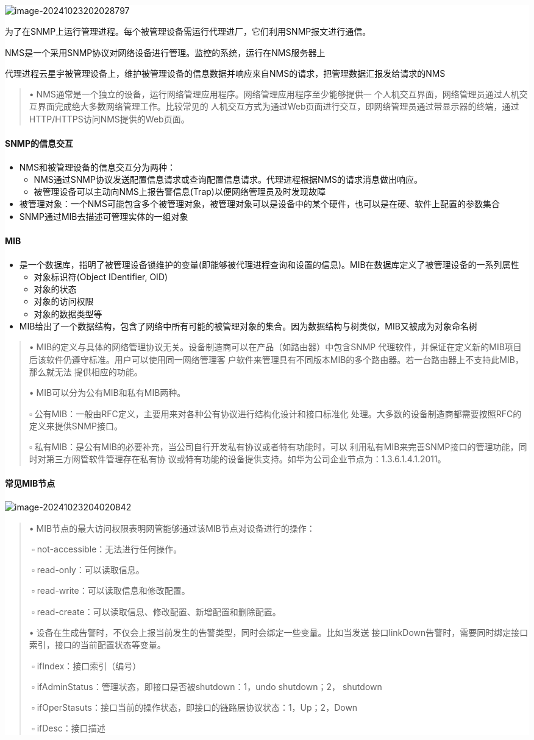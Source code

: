 ![image-20241023202028797](./../../../../../AppData/Roaming/Typora/typora-user-images/image-20241023202028797.png)

为了在SNMP上运行管理进程。每个被管理设备需运行代理进厂，它们利用SNMP报文进行通信。

NMS是一个采用SNMP协议对网络设备进行管理。监控的系统，运行在NMS服务器上

代理进程云星宇被管理设备上，维护被管理设备的信息数据并响应来自NMS的请求，把管理数据汇报发给请求的NMS

> • NMS通常是一个独立的设备，运行网络管理应用程序。网络管理应用程序至少能够提供一 个人机交互界面，网络管理员通过人机交互界面完成绝大多数网络管理工作。比较常见的 人机交互方式为通过Web页面进行交互，即网络管理员通过带显示器的终端，通过 HTTP/HTTPS访问NMS提供的Web页面。

#### SNMP的信息交互

- NMS和被管理设备的信息交互分为两种：
  - NMS通过SNMP协议发送配置信息请求或查询配置信息请求。代理进程根据NMS的请求消息做出响应。
  - 被管理设备可以主动向NMS上报告警信息(Trap)以便网络管理员及时发现故障
- 被管理对象：一个NMS可能包含多个被管理对象，被管理对象可以是设备中的某个硬件，也可以是在硬、软件上配置的参数集合
- SNMP通过MIB去描述可管理实体的一组对象

#### MIB

- 是一个数据库，指明了被管理设备锁维护的变量(即能够被代理进程查询和设置的信息)。MIB在数据库定义了被管理设备的一系列属性
  - 对象标识符(Object IDentifier, OID)
  - 对象的状态
  - 对象的访问权限
  - 对象的数据类型等
- MIB给出了一个数据结构，包含了网络中所有可能的被管理对象的集合。因为数据结构与树类似，MIB又被成为对象命名树

> • MIB的定义与具体的网络管理协议无关。设备制造商可以在产品（如路由器）中包含SNMP 代理软件，并保证在定义新的MIB项目后该软件仍遵守标准。用户可以使用同一网络管理客 户软件来管理具有不同版本MIB的多个路由器。若一台路由器上不支持此MIB，那么就无法 提供相应的功能。 
>
> • MIB可以分为公有MIB和私有MIB两种。 
>
> ▫ 公有MIB：一般由RFC定义，主要用来对各种公有协议进行结构化设计和接口标准化 处理。大多数的设备制造商都需要按照RFC的定义来提供SNMP接口。 
>
> ▫ 私有MIB：是公有MIB的必要补充，当公司自行开发私有协议或者特有功能时，可以 利用私有MIB来完善SNMP接口的管理功能，同时对第三方网管软件管理存在私有协 议或特有功能的设备提供支持。如华为公司企业节点为：1.3.6.1.4.1.2011。

#### 常见MIB节点

![image-20241023204020842](./../../../../../AppData/Roaming/Typora/typora-user-images/image-20241023204020842.png)

> • MIB节点的最大访问权限表明网管能够通过该MIB节点对设备进行的操作： 
>
> ​	▫ not-accessible：无法进行任何操作。 
>
> ​	▫ read-only：可以读取信息。 
>
> ​	▫ read-write：可以读取信息和修改配置。 
>
> ​	▫ read-create：可以读取信息、修改配置、新增配置和删除配置。 
>
> • 设备在生成告警时，不仅会上报当前发生的告警类型，同时会绑定一些变量。比如当发送 接口linkDown告警时，需要同时绑定接口索引，接口的当前配置状态等变量。 
>
> ​	▫ ifIndex：接口索引（编号） 
>
> ​	▫ ifAdminStatus：管理状态，即接口是否被shutdown：1，undo shutdown；2， shutdown 
>
> ​	▫ ifOperStasuts：接口当前的操作状态，即接口的链路层协议状态：1，Up；2，Down 
>
> ​	▫ ifDesc：接口描述
